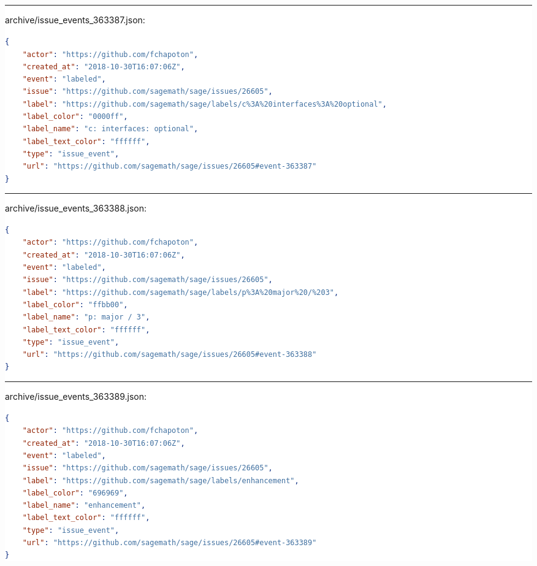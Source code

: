 

---

archive/issue_events_363387.json:
```json
{
    "actor": "https://github.com/fchapoton",
    "created_at": "2018-10-30T16:07:06Z",
    "event": "labeled",
    "issue": "https://github.com/sagemath/sage/issues/26605",
    "label": "https://github.com/sagemath/sage/labels/c%3A%20interfaces%3A%20optional",
    "label_color": "0000ff",
    "label_name": "c: interfaces: optional",
    "label_text_color": "ffffff",
    "type": "issue_event",
    "url": "https://github.com/sagemath/sage/issues/26605#event-363387"
}
```



---

archive/issue_events_363388.json:
```json
{
    "actor": "https://github.com/fchapoton",
    "created_at": "2018-10-30T16:07:06Z",
    "event": "labeled",
    "issue": "https://github.com/sagemath/sage/issues/26605",
    "label": "https://github.com/sagemath/sage/labels/p%3A%20major%20/%203",
    "label_color": "ffbb00",
    "label_name": "p: major / 3",
    "label_text_color": "ffffff",
    "type": "issue_event",
    "url": "https://github.com/sagemath/sage/issues/26605#event-363388"
}
```



---

archive/issue_events_363389.json:
```json
{
    "actor": "https://github.com/fchapoton",
    "created_at": "2018-10-30T16:07:06Z",
    "event": "labeled",
    "issue": "https://github.com/sagemath/sage/issues/26605",
    "label": "https://github.com/sagemath/sage/labels/enhancement",
    "label_color": "696969",
    "label_name": "enhancement",
    "label_text_color": "ffffff",
    "type": "issue_event",
    "url": "https://github.com/sagemath/sage/issues/26605#event-363389"
}
```
